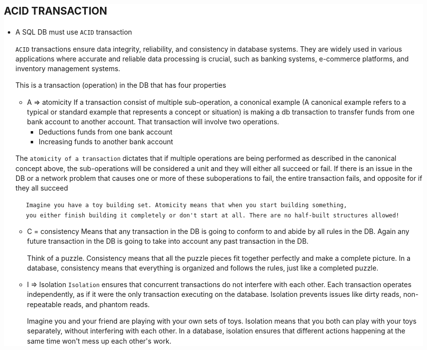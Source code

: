 

## ACID TRANSACTION
* A SQL DB must use `ACID` transaction

    `ACID` transactions ensure data integrity, reliability, and consistency in database systems. 
    They are widely used in various applications where accurate and reliable data processing is crucial, 
    such as banking systems, e-commerce platforms, and inventory management systems.

    This is a transaction (operation) in the DB that has four properties
    - A => atomicity
    If a transaction consist of multiple sub-operation, a cononical example 
    (A canonical example refers to a typical or standard example that represents a concept or situation) is making a 
    db transaction to transfer funds from one bank account to another account. That transaction will involve two operations. 
        * Deductions funds from one bank account
        * Increasing funds to another bank account
    
    The `atomicity of a transaction` dictates that if multiple operations are being performed as described in the canonical 
    concept above, the sub-operations will be considered a unit and they will either all succeed or fail.
    If there is an issue in the DB or a network problem that causes one or more of these suboperations to fail, the 
    entire transaction fails, and opposite for if they all succeed

         Imagine you have a toy building set. Atomicity means that when you start building something, 
         you either finish building it completely or don't start at all. There are no half-built structures allowed! 


    - C = consistency
    Means that any transaction in the DB is going to conform to and abide by all rules in the DB.
    Again any future transaction in the DB is going to take into account any past transaction in the DB.

        Think of a puzzle. Consistency means that all the puzzle pieces fit together perfectly and make a 
        complete picture. In a database, consistency means that everything is organized and follows the rules, 
        just like a completed puzzle. 


    - I => Isolation
     `Isolation` ensures that concurrent transactions do not interfere with each other. Each transaction operates
     independently, as if it were the only transaction executing on the database. Isolation prevents issues like dirty 
     reads, non-repeatable reads, and phantom reads. 

         Imagine you and your friend are playing with your own sets of toys. Isolation means that 
         you both can play with your toys separately, without interfering with each other. In a database, 
         isolation ensures that different actions happening at the same time won't mess up each other's work. 
